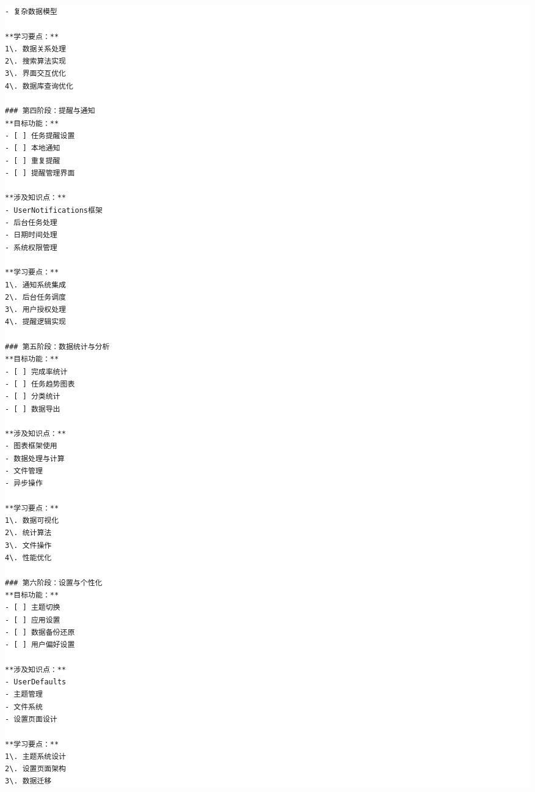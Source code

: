 ```
- 复杂数据模型

**学习要点：**
1\. 数据关系处理
2\. 搜索算法实现
3\. 界面交互优化
4\. 数据库查询优化

### 第四阶段：提醒与通知
**目标功能：**
- [ ] 任务提醒设置
- [ ] 本地通知
- [ ] 重复提醒
- [ ] 提醒管理界面

**涉及知识点：**
- UserNotifications框架
- 后台任务处理
- 日期时间处理
- 系统权限管理

**学习要点：**
1\. 通知系统集成
2\. 后台任务调度
3\. 用户授权处理
4\. 提醒逻辑实现

### 第五阶段：数据统计与分析
**目标功能：**
- [ ] 完成率统计
- [ ] 任务趋势图表
- [ ] 分类统计
- [ ] 数据导出

**涉及知识点：**
- 图表框架使用
- 数据处理与计算
- 文件管理
- 异步操作

**学习要点：**
1\. 数据可视化
2\. 统计算法
3\. 文件操作
4\. 性能优化

### 第六阶段：设置与个性化
**目标功能：**
- [ ] 主题切换
- [ ] 应用设置
- [ ] 数据备份还原
- [ ] 用户偏好设置

**涉及知识点：**
- UserDefaults
- 主题管理
- 文件系统
- 设置页面设计

**学习要点：**
1\. 主题系统设计
2\. 设置页面架构
3\. 数据迁移
```